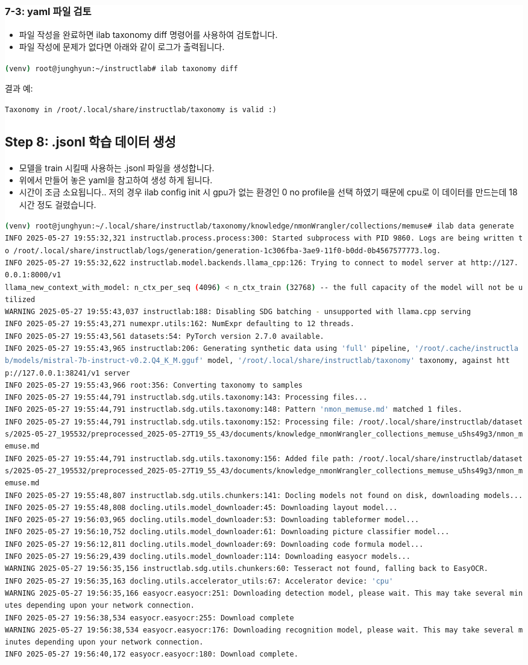 ### 7-3: yaml 파일 검토
* 파일 작성을 완료하면 ilab taxonomy diff 명령어를 사용하여 검토합니다.
* 파일 작성에 문제가 없다면 아래와 같이 로그가 출력됩니다.

```bash
(venv) root@junghyun:~/instructlab# ilab taxonomy diff
```

결과 예:

```
Taxonomy in /root/.local/share/instructlab/taxonomy is valid :)
```


## Step 8: .jsonl 학습 데이터 생성

* 모델을 train 시킬때 사용하는 .jsonl 파일을 생성합니다. 
* 위에서 만들어 놓은 yaml을 참고하여 생성 하게 됩니다.
* 시간이 조금 소요됩니다.. 저의 경우 ilab config init 시 gpu가 없는 환경인 0 no profile을 선택 하였기 때문에 cpu로 이 데이터를 만드는데 18시간 정도 걸렸습니다.

```bash
(venv) root@junghyun:~/.local/share/instructlab/taxonomy/knowledge/nmonWrangler/collections/memuse# ilab data generate
INFO 2025-05-27 19:55:32,321 instructlab.process.process:300: Started subprocess with PID 9860. Logs are being written to /root/.local/share/instructlab/logs/generation/generation-1c306fba-3ae9-11f0-b0dd-0b4567577773.log.
INFO 2025-05-27 19:55:32,622 instructlab.model.backends.llama_cpp:126: Trying to connect to model server at http://127.0.0.1:8000/v1
llama_new_context_with_model: n_ctx_per_seq (4096) < n_ctx_train (32768) -- the full capacity of the model will not be utilized
WARNING 2025-05-27 19:55:43,037 instructlab:188: Disabling SDG batching - unsupported with llama.cpp serving
INFO 2025-05-27 19:55:43,271 numexpr.utils:162: NumExpr defaulting to 12 threads.
INFO 2025-05-27 19:55:43,561 datasets:54: PyTorch version 2.7.0 available.
INFO 2025-05-27 19:55:43,965 instructlab:206: Generating synthetic data using 'full' pipeline, '/root/.cache/instructlab/models/mistral-7b-instruct-v0.2.Q4_K_M.gguf' model, '/root/.local/share/instructlab/taxonomy' taxonomy, against http://127.0.0.1:38241/v1 server
INFO 2025-05-27 19:55:43,966 root:356: Converting taxonomy to samples
INFO 2025-05-27 19:55:44,791 instructlab.sdg.utils.taxonomy:143: Processing files...
INFO 2025-05-27 19:55:44,791 instructlab.sdg.utils.taxonomy:148: Pattern 'nmon_memuse.md' matched 1 files.
INFO 2025-05-27 19:55:44,791 instructlab.sdg.utils.taxonomy:152: Processing file: /root/.local/share/instructlab/datasets/2025-05-27_195532/preprocessed_2025-05-27T19_55_43/documents/knowledge_nmonWrangler_collections_memuse_u5hs49g3/nmon_memuse.md
INFO 2025-05-27 19:55:44,791 instructlab.sdg.utils.taxonomy:156: Added file path: /root/.local/share/instructlab/datasets/2025-05-27_195532/preprocessed_2025-05-27T19_55_43/documents/knowledge_nmonWrangler_collections_memuse_u5hs49g3/nmon_memuse.md
INFO 2025-05-27 19:55:48,807 instructlab.sdg.utils.chunkers:141: Docling models not found on disk, downloading models...
INFO 2025-05-27 19:55:48,808 docling.utils.model_downloader:45: Downloading layout model...
INFO 2025-05-27 19:56:03,965 docling.utils.model_downloader:53: Downloading tableformer model...
INFO 2025-05-27 19:56:10,752 docling.utils.model_downloader:61: Downloading picture classifier model...
INFO 2025-05-27 19:56:12,811 docling.utils.model_downloader:69: Downloading code formula model...
INFO 2025-05-27 19:56:29,439 docling.utils.model_downloader:114: Downloading easyocr models...
WARNING 2025-05-27 19:56:35,156 instructlab.sdg.utils.chunkers:60: Tesseract not found, falling back to EasyOCR.
INFO 2025-05-27 19:56:35,163 docling.utils.accelerator_utils:67: Accelerator device: 'cpu'
WARNING 2025-05-27 19:56:35,166 easyocr.easyocr:251: Downloading detection model, please wait. This may take several minutes depending upon your network connection.
INFO 2025-05-27 19:56:38,534 easyocr.easyocr:255: Download complete
WARNING 2025-05-27 19:56:38,534 easyocr.easyocr:176: Downloading recognition model, please wait. This may take several minutes depending upon your network connection.
INFO 2025-05-27 19:56:40,172 easyocr.easyocr:180: Download complete.
```